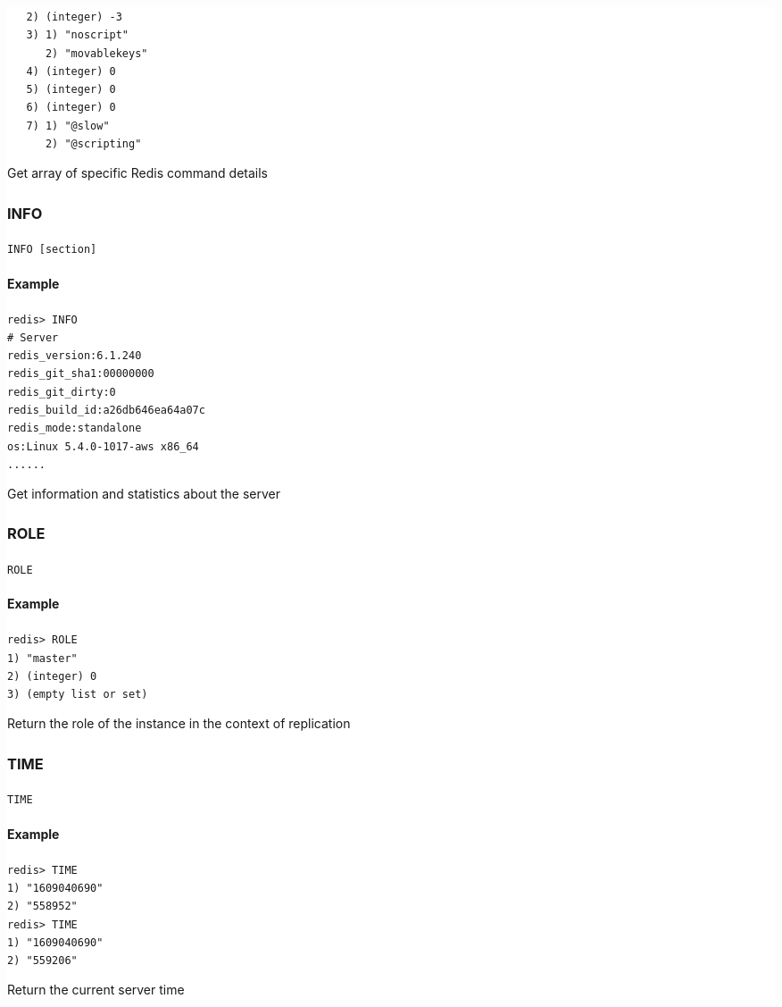 ```shell script
   2) (integer) -3
   3) 1) "noscript"
      2) "movablekeys"
   4) (integer) 0
   5) (integer) 0
   6) (integer) 0
   7) 1) "@slow"
      2) "@scripting"
```
Get array of specific Redis command details



### INFO 

``` {.wrap}
INFO [section]
```
#### Example
```shell script
redis> INFO
# Server
redis_version:6.1.240
redis_git_sha1:00000000
redis_git_dirty:0
redis_build_id:a26db646ea64a07c
redis_mode:standalone
os:Linux 5.4.0-1017-aws x86_64
......
```
Get information and statistics about the server



### ROLE

``` {.wrap}
ROLE
```
#### Example
```shell script
redis> ROLE
1) "master"
2) (integer) 0
3) (empty list or set)
```
Return the role of the instance in the context of replication



### TIME

``` {.wrap}
TIME
```
#### Example
```shell script
redis> TIME
1) "1609040690"
2) "558952"
redis> TIME
1) "1609040690"
2) "559206"
```
Return the current server time
